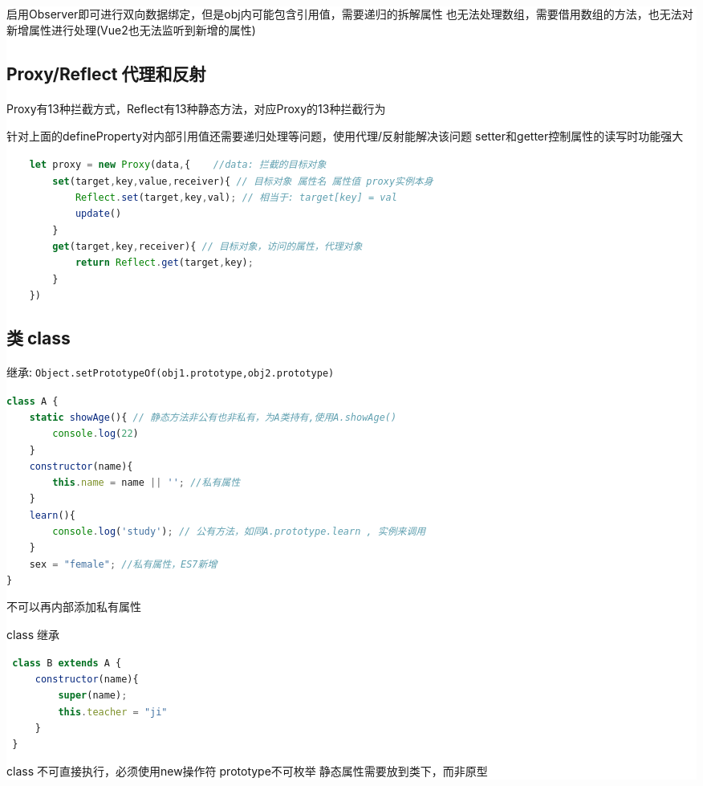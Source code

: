 启用Observer即可进行双向数据绑定，但是obj内可能包含引用值，需要递归的拆解属性
也无法处理数组，需要借用数组的方法，也无法对新增属性进行处理(Vue2也无法监听到新增的属性)

## Proxy/Reflect 代理和反射

Proxy有13种拦截方式，Reflect有13种静态方法，对应Proxy的13种拦截行为

针对上面的defineProperty对内部引用值还需要递归处理等问题，使用代理/反射能解决该问题
setter和getter控制属性的读写时功能强大

```javascript
    let proxy = new Proxy(data,{    //data: 拦截的目标对象
        set(target,key,value,receiver){ // 目标对象 属性名 属性值 proxy实例本身
            Reflect.set(target,key,val); // 相当于: target[key] = val
            update()
        }
        get(target,key,receiver){ // 目标对象，访问的属性，代理对象
            return Reflect.get(target,key);
        }
    })
```

## 类 class

继承: `Object.setPrototypeOf(obj1.prototype,obj2.prototype)`

```javascript
class A {
    static showAge(){ // 静态方法非公有也非私有，为A类持有,使用A.showAge()
        console.log(22)
    }
    constructor(name){
        this.name = name || ''; //私有属性
    }
    learn(){
        console.log('study'); // 公有方法，如同A.prototype.learn , 实例来调用
    }
    sex = "female"; //私有属性，ES7新增
}
```

不可以再内部添加私有属性

class 继承

```javascript
 class B extends A {
     constructor(name){
         super(name);
         this.teacher = "ji"
     }
 }
```

class 不可直接执行，必须使用new操作符
prototype不可枚举
静态属性需要放到类下，而非原型
